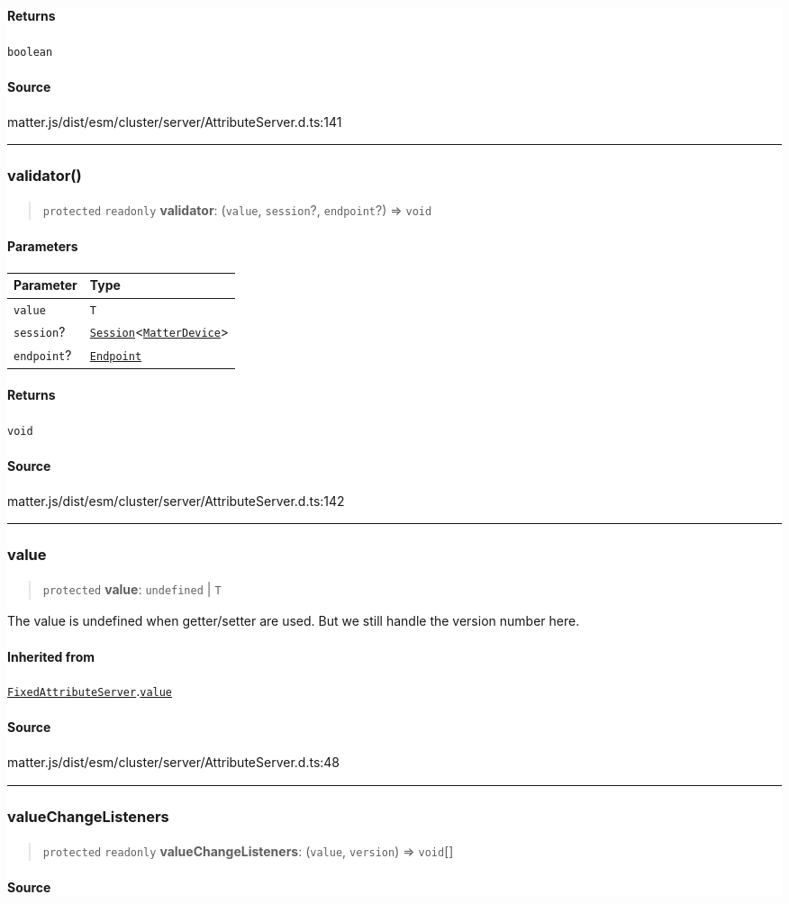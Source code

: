 #### Returns

`boolean`

#### Source

matter.js/dist/esm/cluster/server/AttributeServer.d.ts:141

***

### validator()

> `protected` `readonly` **validator**: (`value`, `session`?, `endpoint`?) => `void`

#### Parameters

| Parameter | Type |
| :------ | :------ |
| `value` | `T` |
| `session`? | [`Session`](Session.md)\<[`MatterDevice`](MatterDevice.md)\> |
| `endpoint`? | [`Endpoint`](Endpoint.md) |

#### Returns

`void`

#### Source

matter.js/dist/esm/cluster/server/AttributeServer.d.ts:142

***

### value

> `protected` **value**: `undefined` \| `T`

The value is undefined when getter/setter are used. But we still handle the version number here.

#### Inherited from

[`FixedAttributeServer`](FixedAttributeServer.md).[`value`](FixedAttributeServer.md#value)

#### Source

matter.js/dist/esm/cluster/server/AttributeServer.d.ts:48

***

### valueChangeListeners

> `protected` `readonly` **valueChangeListeners**: (`value`, `version`) => `void`[]

#### Source
